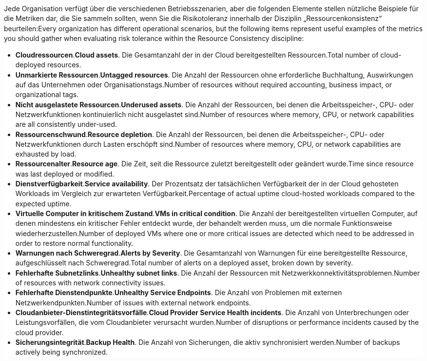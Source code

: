 <span data-ttu-id="d2117-109">Jede Organisation verfügt über die verschiedenen Betriebsszenarien, aber die folgenden Elemente stellen nützliche Beispiele für die Metriken dar, die Sie sammeln sollten, wenn Sie die Risikotoleranz innerhalb der Disziplin „Ressourcenkonsistenz“ beurteilen:</span><span class="sxs-lookup"><span data-stu-id="d2117-109">Every organization has different operational scenarios, but the following items represent useful examples of the metrics you should gather when evaluating risk tolerance within the Resource Consistency discipline:</span></span>

- <span data-ttu-id="d2117-110">**Cloudressourcen**.</span><span class="sxs-lookup"><span data-stu-id="d2117-110">**Cloud assets**.</span></span> <span data-ttu-id="d2117-111">Die Gesamtanzahl der in der Cloud bereitgestellten Ressourcen.</span><span class="sxs-lookup"><span data-stu-id="d2117-111">Total number of cloud-deployed resources.</span></span>
- <span data-ttu-id="d2117-112">**Unmarkierte Ressourcen**.</span><span class="sxs-lookup"><span data-stu-id="d2117-112">**Untagged resources**.</span></span> <span data-ttu-id="d2117-113">Die Anzahl der Ressourcen ohne erforderliche Buchhaltung, Auswirkungen auf das Unternehmen oder Organisationstags.</span><span class="sxs-lookup"><span data-stu-id="d2117-113">Number of resources without required accounting, business impact, or organizational tags.</span></span>
- <span data-ttu-id="d2117-114">**Nicht ausgelastete Ressourcen**.</span><span class="sxs-lookup"><span data-stu-id="d2117-114">**Underused assets**.</span></span> <span data-ttu-id="d2117-115">Die Anzahl der Ressourcen, bei denen die Arbeitsspeicher-, CPU- oder Netzwerkfunktionen kontinuierlich nicht ausgelastet sind.</span><span class="sxs-lookup"><span data-stu-id="d2117-115">Number of resources where memory, CPU, or network capabilities are all consistently under-used.</span></span>
- <span data-ttu-id="d2117-116">**Ressourcenschwund**.</span><span class="sxs-lookup"><span data-stu-id="d2117-116">**Resource depletion**.</span></span> <span data-ttu-id="d2117-117">Die Anzahl der Ressourcen, bei denen die Arbeitsspeicher-, CPU- oder Netzwerkfunktionen durch Lasten erschöpft sind.</span><span class="sxs-lookup"><span data-stu-id="d2117-117">Number of resources where memory, CPU, or network capabilities are exhausted by load.</span></span>
- <span data-ttu-id="d2117-118">**Ressourcenalter**.</span><span class="sxs-lookup"><span data-stu-id="d2117-118">**Resource age**.</span></span> <span data-ttu-id="d2117-119">Die Zeit, seit die Ressource zuletzt bereitgestellt oder geändert wurde.</span><span class="sxs-lookup"><span data-stu-id="d2117-119">Time since resource was last deployed or modified.</span></span>
- <span data-ttu-id="d2117-120">**Dienstverfügbarkeit**.</span><span class="sxs-lookup"><span data-stu-id="d2117-120">**Service availability**.</span></span> <span data-ttu-id="d2117-121">Der Prozentsatz der tatsächlichen Verfügbarkeit der in der Cloud gehosteten Workloads im Vergleich zur erwarteten Verfügbarkeit.</span><span class="sxs-lookup"><span data-stu-id="d2117-121">Percentage of actual uptime cloud-hosted workloads compared to the expected uptime.</span></span>
- <span data-ttu-id="d2117-122">**Virtuelle Computer in kritischem Zustand**.</span><span class="sxs-lookup"><span data-stu-id="d2117-122">**VMs in critical condition**.</span></span> <span data-ttu-id="d2117-123">Die Anzahl der bereitgestellten virtuellen Computer, auf denen mindestens ein kritischer Fehler entdeckt wurde, der behandelt werden muss, um die normale Funktionsweise wiederherzustellen.</span><span class="sxs-lookup"><span data-stu-id="d2117-123">Number of deployed VMs where one or more critical issues are detected which need to be addressed in order to restore normal functionality.</span></span>
- <span data-ttu-id="d2117-124">**Warnungen nach Schweregrad**.</span><span class="sxs-lookup"><span data-stu-id="d2117-124">**Alerts by Severity**.</span></span> <span data-ttu-id="d2117-125">Die Gesamtanzahl von Warnungen für eine bereitgestellte Ressource, aufgeschlüsselt nach Schweregrad.</span><span class="sxs-lookup"><span data-stu-id="d2117-125">Total number of alerts on a deployed asset, broken down by severity.</span></span>
- <span data-ttu-id="d2117-126">**Fehlerhafte Subnetzlinks**.</span><span class="sxs-lookup"><span data-stu-id="d2117-126">**Unhealthy subnet links**.</span></span> <span data-ttu-id="d2117-127">Die Anzahl der Ressourcen mit Netzwerkkonnektivitätsproblemen.</span><span class="sxs-lookup"><span data-stu-id="d2117-127">Number of resources with network connectivity issues.</span></span>
- <span data-ttu-id="d2117-128">**Fehlerhafte Dienstendpunkte**.</span><span class="sxs-lookup"><span data-stu-id="d2117-128">**Unhealthy Service Endpoints**.</span></span> <span data-ttu-id="d2117-129">Die Anzahl von Problemen mit externen Netzwerkendpunkten.</span><span class="sxs-lookup"><span data-stu-id="d2117-129">Number of issues with external network endpoints.</span></span>
- <span data-ttu-id="d2117-130">**Cloudanbieter-Dienstintegritätsvorfälle**.</span><span class="sxs-lookup"><span data-stu-id="d2117-130">**Cloud Provider Service Health incidents**.</span></span> <span data-ttu-id="d2117-131">Die Anzahl von Unterbrechungen oder Leistungsvorfällen, die vom Cloudanbieter verursacht wurden.</span><span class="sxs-lookup"><span data-stu-id="d2117-131">Number of disruptions or performance incidents caused by the cloud provider.</span></span>
- <span data-ttu-id="d2117-132">**Sicherungsintegrität**.</span><span class="sxs-lookup"><span data-stu-id="d2117-132">**Backup Health**.</span></span> <span data-ttu-id="d2117-133">Die Anzahl von Sicherungen, die aktiv synchronisiert werden.</span><span class="sxs-lookup"><span data-stu-id="d2117-133">Number of backups actively being synchronized.</span></span>